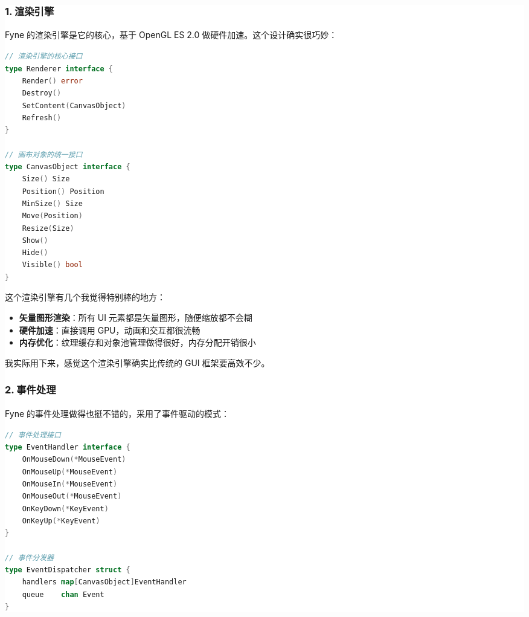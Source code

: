 ### 1. 渲染引擎

Fyne 的渲染引擎是它的核心，基于 OpenGL ES 2.0 做硬件加速。这个设计确实很巧妙：

```go
// 渲染引擎的核心接口
type Renderer interface {
    Render() error
    Destroy()
    SetContent(CanvasObject)
    Refresh()
}

// 画布对象的统一接口
type CanvasObject interface {
    Size() Size
    Position() Position
    MinSize() Size
    Move(Position)
    Resize(Size)
    Show()
    Hide()
    Visible() bool
}
```

这个渲染引擎有几个我觉得特别棒的地方：

- **矢量图形渲染**：所有 UI 元素都是矢量图形，随便缩放都不会糊
- **硬件加速**：直接调用 GPU，动画和交互都很流畅
- **内存优化**：纹理缓存和对象池管理做得很好，内存分配开销很小

我实际用下来，感觉这个渲染引擎确实比传统的 GUI 框架要高效不少。

### 2. 事件处理

Fyne 的事件处理做得也挺不错的，采用了事件驱动的模式：

```go
// 事件处理接口
type EventHandler interface {
    OnMouseDown(*MouseEvent)
    OnMouseUp(*MouseEvent)
    OnMouseIn(*MouseEvent)
    OnMouseOut(*MouseEvent)
    OnKeyDown(*KeyEvent)
    OnKeyUp(*KeyEvent)
}

// 事件分发器
type EventDispatcher struct {
    handlers map[CanvasObject]EventHandler
    queue    chan Event
}
```
